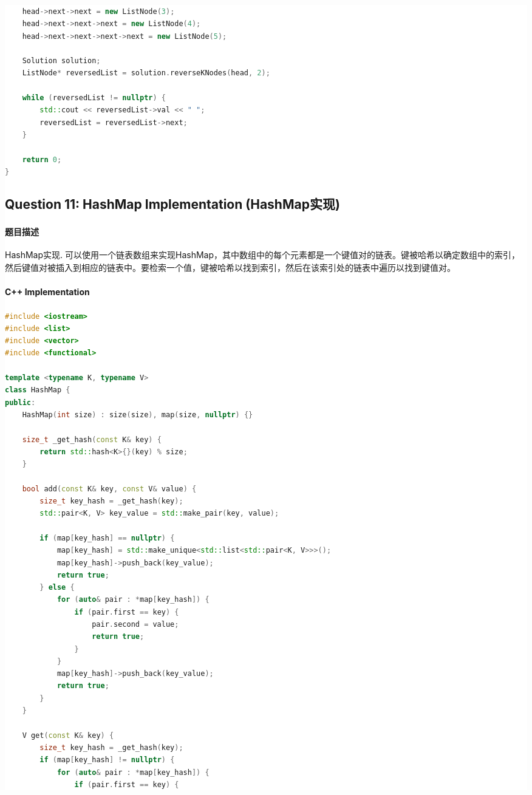 ```cpp
    head->next->next = new ListNode(3);
    head->next->next->next = new ListNode(4);
    head->next->next->next->next = new ListNode(5);

    Solution solution;
    ListNode* reversedList = solution.reverseKNodes(head, 2);

    while (reversedList != nullptr) {
        std::cout << reversedList->val << " ";
        reversedList = reversedList->next;
    }

    return 0;
}
```

## Question 11: HashMap Implementation (HashMap实现)
#### 题目描述 
HashMap实现. 可以使用一个链表数组来实现HashMap，其中数组中的每个元素都是一个键值对的链表。键被哈希以确定数组中的索引，然后键值对被插入到相应的链表中。要检索一个值，键被哈希以找到索引，然后在该索引处的链表中遍历以找到键值对。

#### C++ Implementation
```cpp
#include <iostream>
#include <list>
#include <vector>
#include <functional>

template <typename K, typename V>
class HashMap {
public:
    HashMap(int size) : size(size), map(size, nullptr) {}

    size_t _get_hash(const K& key) {
        return std::hash<K>{}(key) % size;
    }

    bool add(const K& key, const V& value) {
        size_t key_hash = _get_hash(key);
        std::pair<K, V> key_value = std::make_pair(key, value);

        if (map[key_hash] == nullptr) {
            map[key_hash] = std::make_unique<std::list<std::pair<K, V>>>();
            map[key_hash]->push_back(key_value);
            return true;
        } else {
            for (auto& pair : *map[key_hash]) {
                if (pair.first == key) {
                    pair.second = value;
                    return true;
                }
            }
            map[key_hash]->push_back(key_value);
            return true;
        }
    }

    V get(const K& key) {
        size_t key_hash = _get_hash(key);
        if (map[key_hash] != nullptr) {
            for (auto& pair : *map[key_hash]) {
                if (pair.first == key) {
```